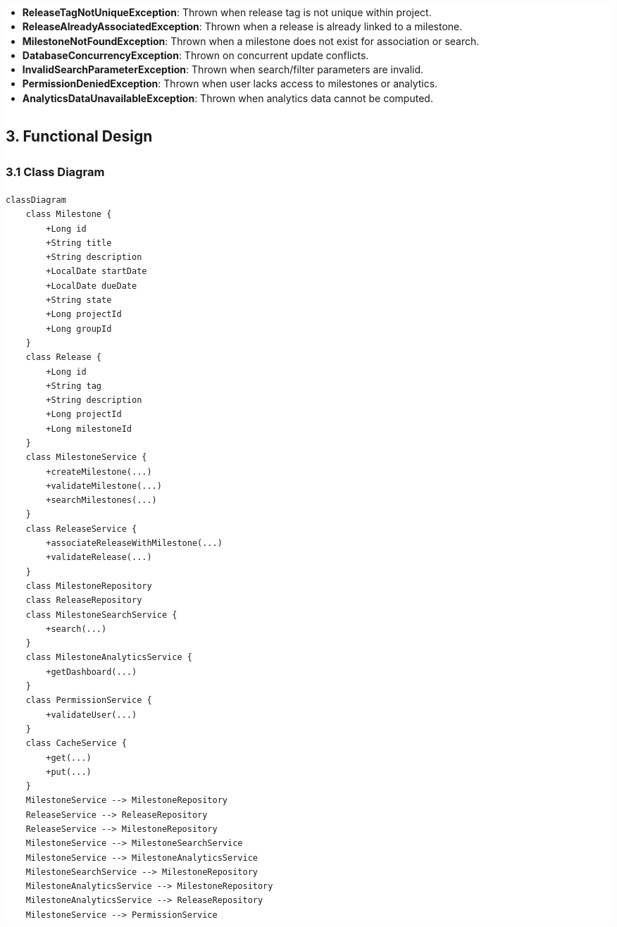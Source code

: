 - **ReleaseTagNotUniqueException**: Thrown when release tag is not unique within project.
- **ReleaseAlreadyAssociatedException**: Thrown when a release is already linked to a milestone.
- **MilestoneNotFoundException**: Thrown when a milestone does not exist for association or search.
- **DatabaseConcurrencyException**: Thrown on concurrent update conflicts.
- **InvalidSearchParameterException**: Thrown when search/filter parameters are invalid.
- **PermissionDeniedException**: Thrown when user lacks access to milestones or analytics.
- **AnalyticsDataUnavailableException**: Thrown when analytics data cannot be computed.

## 3. Functional Design
### 3.1 Class Diagram
```mermaid
classDiagram
    class Milestone {
        +Long id
        +String title
        +String description
        +LocalDate startDate
        +LocalDate dueDate
        +String state
        +Long projectId
        +Long groupId
    }
    class Release {
        +Long id
        +String tag
        +String description
        +Long projectId
        +Long milestoneId
    }
    class MilestoneService {
        +createMilestone(...)
        +validateMilestone(...)
        +searchMilestones(...)
    }
    class ReleaseService {
        +associateReleaseWithMilestone(...)
        +validateRelease(...)
    }
    class MilestoneRepository
    class ReleaseRepository
    class MilestoneSearchService {
        +search(...)
    }
    class MilestoneAnalyticsService {
        +getDashboard(...)
    }
    class PermissionService {
        +validateUser(...)
    }
    class CacheService {
        +get(...)
        +put(...)
    }
    MilestoneService --> MilestoneRepository
    ReleaseService --> ReleaseRepository
    ReleaseService --> MilestoneRepository
    MilestoneService --> MilestoneSearchService
    MilestoneService --> MilestoneAnalyticsService
    MilestoneSearchService --> MilestoneRepository
    MilestoneAnalyticsService --> MilestoneRepository
    MilestoneAnalyticsService --> ReleaseRepository
    MilestoneService --> PermissionService
```